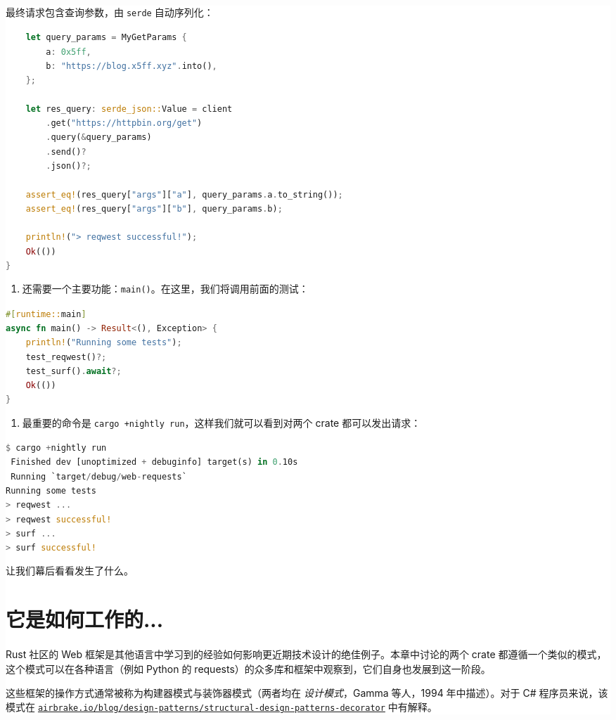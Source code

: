 最终请求包含查询参数，由 `serde` 自动序列化：

```rs
    let query_params = MyGetParams {
        a: 0x5ff,
        b: "https://blog.x5ff.xyz".into(),
    };

    let res_query: serde_json::Value = client
        .get("https://httpbin.org/get")
        .query(&query_params)
        .send()?
        .json()?;

    assert_eq!(res_query["args"]["a"], query_params.a.to_string());
    assert_eq!(res_query["args"]["b"], query_params.b);

    println!("> reqwest successful!");
    Ok(())
}
```

1.  还需要一个主要功能：`main()`。在这里，我们将调用前面的测试：

```rs
#[runtime::main]
async fn main() -> Result<(), Exception> {
    println!("Running some tests");
    test_reqwest()?;
    test_surf().await?;
    Ok(())
}
```

1.  最重要的命令是 `cargo +nightly run`，这样我们就可以看到对两个 crate 都可以发出请求：

```rs
$ cargo +nightly run
 Finished dev [unoptimized + debuginfo] target(s) in 0.10s
 Running `target/debug/web-requests`
Running some tests
> reqwest ...
> reqwest successful!
> surf ...
> surf successful!
```

让我们幕后看看发生了什么。

# 它是如何工作的...

Rust 社区的 Web 框架是其他语言中学习到的经验如何影响更近期技术设计的绝佳例子。本章中讨论的两个 crate 都遵循一个类似的模式，这个模式可以在各种语言（例如 Python 的 requests）的众多库和框架中观察到，它们自身也发展到这一阶段。

这些框架的操作方式通常被称为构建器模式与装饰器模式（两者均在 *设计模式*，Gamma 等人，1994 年中描述）。对于 C# 程序员来说，该模式在 [`airbrake.io/blog/design-patterns/structural-design-patterns-decorator`](https://airbrake.io/blog/design-patterns/structural-design-patterns-decorator) 中有解释。
